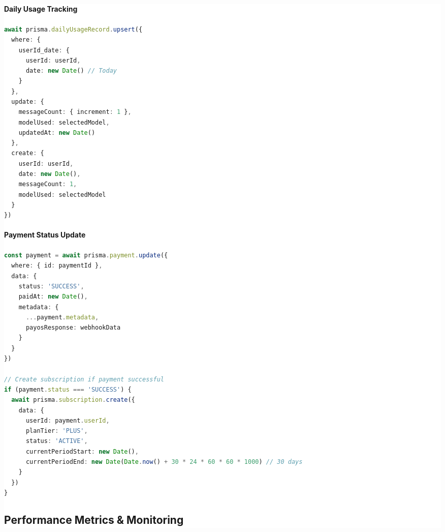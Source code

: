 #### Daily Usage Tracking
```typescript
await prisma.dailyUsageRecord.upsert({
  where: {
    userId_date: {
      userId: userId,
      date: new Date() // Today
    }
  },
  update: {
    messageCount: { increment: 1 },
    modelUsed: selectedModel,
    updatedAt: new Date()
  },
  create: {
    userId: userId,
    date: new Date(),
    messageCount: 1,
    modelUsed: selectedModel
  }
})
```

#### Payment Status Update
```typescript
const payment = await prisma.payment.update({
  where: { id: paymentId },
  data: {
    status: 'SUCCESS',
    paidAt: new Date(),
    metadata: {
      ...payment.metadata,
      payosResponse: webhookData
    }
  }
})

// Create subscription if payment successful
if (payment.status === 'SUCCESS') {
  await prisma.subscription.create({
    data: {
      userId: payment.userId,
      planTier: 'PLUS',
      status: 'ACTIVE',
      currentPeriodStart: new Date(),
      currentPeriodEnd: new Date(Date.now() + 30 * 24 * 60 * 60 * 1000) // 30 days
    }
  })
}
```

## Performance Metrics & Monitoring
